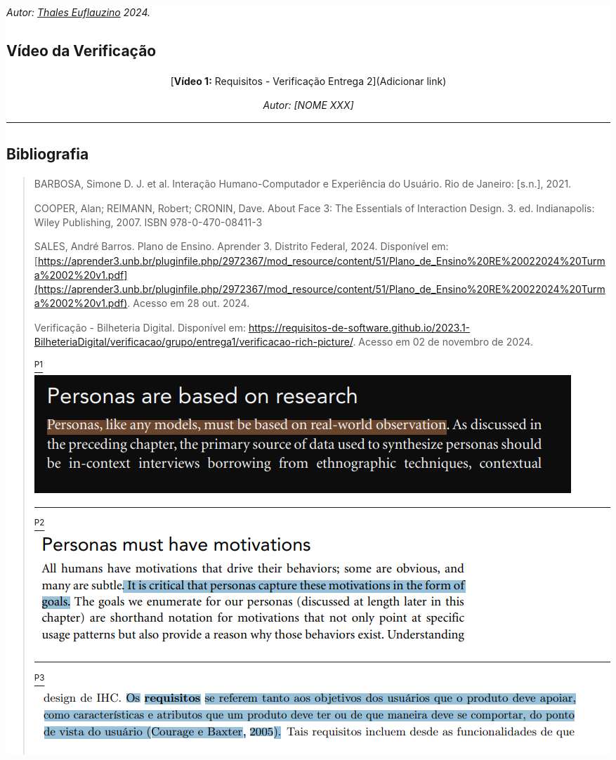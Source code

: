 
_Autor: [Thales Euflauzino](https://github.com/thaleseuflauzino) 2024._


</center>

## Vídeo da Verificação

<center>

[**Vídeo 1:** Requisitos - Verificação Entrega 2](Adicionar link)

<iframe width="560" height="315" src="ADICIONAR LINK AQUI" title="YouTube video player" frameborder="0" allow="accelerometer; autoplay; clipboard-write; encrypted-media; gyroscope; picture-in-picture" allowfullscreen></iframe>

_Autor: [NOME XXX]_

</center>

---
## Bibliografia

> BARBOSA, Simone D. J. et al. Interação Humano-Computador e Experiência do Usuário. Rio de Janeiro: [s.n.], 2021.
>
> COOPER, Alan; REIMANN, Robert; CRONIN, Dave. About Face 3: The Essentials of Interaction Design. 3. ed. Indianapolis: Wiley Publishing, 2007. ISBN  978-0-470-08411-3
>
> SALES, André Barros. Plano de Ensino. Aprender 3. Distrito Federal, 2024. Disponível em: [https://aprender3.unb.br/pluginfile.php/2972367/mod_resource/content/51/Plano_de_Ensino%20RE%20022024%20Turma%2002%20v1.pdf](https://aprender3.unb.br/pluginfile.php/2972367/mod_resource/content/51/Plano_de_Ensino%20RE%20022024%20Turma%2002%20v1.pdf). Acesso em 28 out. 2024.
>
> Verificação - Bilheteria Digital. Disponível em: <https://requisitos-de-software.github.io/2023.1-BilheteriaDigital/verificacao/grupo/entrega1/verificacao-rich-picture/>. Acesso em 02 de novembro de 2024.
>
><a id="anchor_1" href="#REF1"><sup>P1</sup></a><br>![Referência 1](./p1.png)
>****
><a id="anchor_2" href="#REF2"><sup>P2</sup></a><br>![Referencia 2](./p2.png)
>****
><a id="anchor_3" href="#REF3"><sup>P3</sup></a><br>![Referência 3](./p3.png)